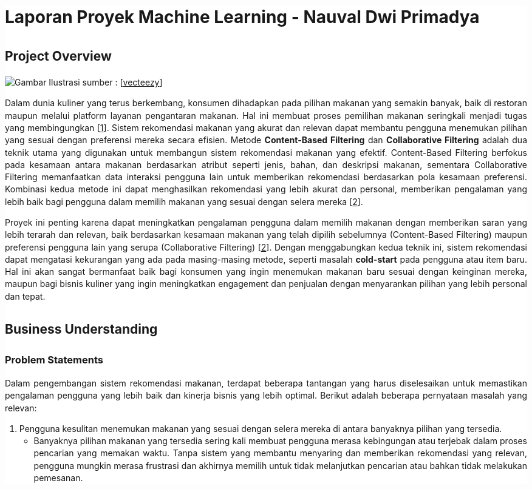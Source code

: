 # Laporan Proyek Machine Learning - Nauval Dwi Primadya

<div align="justify">

   
## Project Overview


![Gambar Ilustrasi](https://static.vecteezy.com/system/resources/previews/009/725/024/original/recommendation-algorithms-blue-gradient-concept-icon-user-suggestions-use-of-machine-learning-abstract-idea-thin-line-illustration-isolated-outline-drawing-vector.jpg)
sumber : [[vecteezy](https://www.vecteezy.com/vector-art/9725024-recommendation-algorithms-blue-gradient-concept-icon-user-suggestions-use-of-machine-learning-abstract-idea-thin-line-illustration-isolated-outline-drawing)]

Dalam dunia kuliner yang terus berkembang, konsumen dihadapkan pada pilihan makanan yang semakin banyak, baik di restoran maupun melalui platform layanan pengantaran makanan. Hal ini membuat proses pemilihan makanan seringkali menjadi tugas yang membingungkan [[1](https://www.aasmr.org/jsms/Vol13/No.5/Vol.13%20No.5.10.pdf)]. Sistem rekomendasi makanan yang akurat dan relevan dapat membantu pengguna menemukan pilihan yang sesuai dengan preferensi mereka secara efisien. Metode **Content-Based Filtering** dan **Collaborative Filtering** adalah dua teknik utama yang digunakan untuk membangun sistem rekomendasi makanan yang efektif. Content-Based Filtering berfokus pada kesamaan antara makanan berdasarkan atribut seperti jenis, bahan, dan deskripsi makanan, sementara Collaborative Filtering memanfaatkan data interaksi pengguna lain untuk memberikan rekomendasi berdasarkan pola kesamaan preferensi. Kombinasi kedua metode ini dapat menghasilkan rekomendasi yang lebih akurat dan personal, memberikan pengalaman yang lebih baik bagi pengguna dalam memilih makanan yang sesuai dengan selera mereka [[2](https://www.proquest.com/openview/231c3bcbc225e7beb2b2a8bceb903a8f/1?pq-origsite=gscholar&cbl=5314840)].

Proyek ini penting karena dapat meningkatkan pengalaman pengguna dalam memilih makanan dengan memberikan saran yang lebih terarah dan relevan, baik berdasarkan kesamaan makanan yang telah dipilih sebelumnya (Content-Based Filtering) maupun preferensi pengguna lain yang serupa (Collaborative Filtering) [[2](https://www.proquest.com/openview/231c3bcbc225e7beb2b2a8bceb903a8f/1?pq-origsite=gscholar&cbl=5314840)]. Dengan menggabungkan kedua teknik ini, sistem rekomendasi dapat mengatasi kekurangan yang ada pada masing-masing metode, seperti masalah **cold-start** pada pengguna atau item baru. Hal ini akan sangat bermanfaat baik bagi konsumen yang ingin menemukan makanan baru sesuai dengan keinginan mereka, maupun bagi bisnis kuliner yang ingin meningkatkan engagement dan penjualan dengan menyarankan pilihan yang lebih personal dan tepat. 

## Business Understanding

### Problem Statements

Dalam pengembangan sistem rekomendasi makanan, terdapat beberapa tantangan yang harus diselesaikan untuk memastikan pengalaman pengguna yang lebih baik dan kinerja bisnis yang lebih optimal. Berikut adalah beberapa pernyataan masalah yang relevan:

1. Pengguna kesulitan menemukan makanan yang sesuai dengan selera mereka di antara banyaknya pilihan yang tersedia.
   - Banyaknya pilihan makanan yang tersedia sering kali membuat pengguna merasa kebingungan atau terjebak dalam proses pencarian yang memakan waktu. Tanpa sistem yang membantu menyaring dan memberikan rekomendasi yang relevan, pengguna mungkin merasa frustrasi dan akhirnya memilih untuk tidak melanjutkan pencarian atau bahkan tidak melakukan pemesanan.
